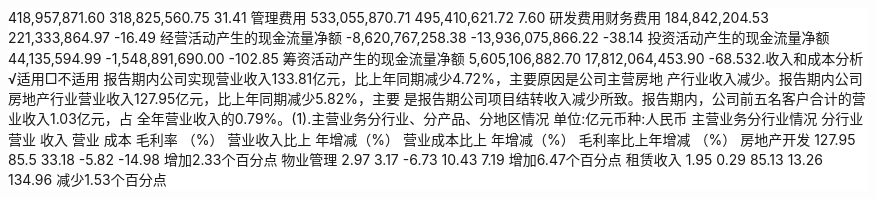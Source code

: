 418,957,871.60
318,825,560.75
31.41
管理费用
533,055,870.71
495,410,621.72
7.60
研发费用财务费用
184,842,204.53
221,333,864.97
-16.49
经营活动产生的现金流量净额
-8,620,767,258.38
-13,936,075,866.22
-38.14
投资活动产生的现金流量净额
44,135,594.99
-1,548,891,690.00
-102.85
筹资活动产生的现金流量净额
5,605,106,882.70
17,812,064,453.90
-68.532.收入和成本分析
√适用□不适用
报告期内公司实现营业收入133.81亿元，比上年同期减少4.72%，主要原因是公司主营房地
产行业收入减少。报告期内公司房地产行业营业收入127.95亿元，比上年同期减少5.82%，主要
是报告期公司项目结转收入减少所致。报告期内，公司前五名客户合计的营业收入1.03亿元，占
全年营业收入的0.79%。(1).主营业务分行业、分产品、分地区情况
单位:亿元币种:人民币
主营业务分行业情况
分行业
营业
收入
营业
成本
毛利率
（%）
营业收入比上
年增减（%）
营业成本比上
年增减（%）
毛利率比上年增减
（%）
房地产开发
127.95
85.5
33.18
-5.82
-14.98
增加2.33个百分点
物业管理
2.97
3.17
-6.73
10.43
7.19
增加6.47个百分点
租赁收入
1.95
0.29
85.13
13.26
134.96
减少1.53个百分点